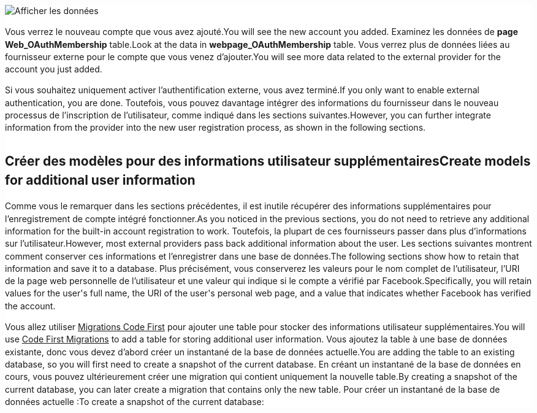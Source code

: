 ![Afficher les données](using-oauth-providers-with-mvc/_static/image11.png)

<span data-ttu-id="f7f47-197">Vous verrez le nouveau compte que vous avez ajouté.</span><span class="sxs-lookup"><span data-stu-id="f7f47-197">You will see the new account you added.</span></span> <span data-ttu-id="f7f47-198">Examinez les données de **page Web\_OAuthMembership** table.</span><span class="sxs-lookup"><span data-stu-id="f7f47-198">Look at the data in **webpage\_OAuthMembership** table.</span></span> <span data-ttu-id="f7f47-199">Vous verrez plus de données liées au fournisseur externe pour le compte que vous venez d’ajouter.</span><span class="sxs-lookup"><span data-stu-id="f7f47-199">You will see more data related to the external provider for the account you just added.</span></span>

<span data-ttu-id="f7f47-200">Si vous souhaitez uniquement activer l’authentification externe, vous avez terminé.</span><span class="sxs-lookup"><span data-stu-id="f7f47-200">If you only want to enable external authentication, you are done.</span></span> <span data-ttu-id="f7f47-201">Toutefois, vous pouvez davantage intégrer des informations du fournisseur dans le nouveau processus de l’inscription de l’utilisateur, comme indiqué dans les sections suivantes.</span><span class="sxs-lookup"><span data-stu-id="f7f47-201">However, you can further integrate information from the provider into the new user registration process, as shown in the following sections.</span></span>

## <a name="create-models-for-additional-user-information"></a><span data-ttu-id="f7f47-202">Créer des modèles pour des informations utilisateur supplémentaires</span><span class="sxs-lookup"><span data-stu-id="f7f47-202">Create models for additional user information</span></span>

<span data-ttu-id="f7f47-203">Comme vous le remarquer dans les sections précédentes, il est inutile récupérer des informations supplémentaires pour l’enregistrement de compte intégré fonctionner.</span><span class="sxs-lookup"><span data-stu-id="f7f47-203">As you noticed in the previous sections, you do not need to retrieve any additional information for the built-in account registration to work.</span></span> <span data-ttu-id="f7f47-204">Toutefois, la plupart de ces fournisseurs passer dans plus d’informations sur l’utilisateur.</span><span class="sxs-lookup"><span data-stu-id="f7f47-204">However, most external providers pass back additional information about the user.</span></span> <span data-ttu-id="f7f47-205">Les sections suivantes montrent comment conserver ces informations et l’enregistrer dans une base de données.</span><span class="sxs-lookup"><span data-stu-id="f7f47-205">The following sections show how to retain that information and save it to a database.</span></span> <span data-ttu-id="f7f47-206">Plus précisément, vous conserverez les valeurs pour le nom complet de l’utilisateur, l’URI de la page web personnelle de l’utilisateur et une valeur qui indique si le compte a vérifié par Facebook.</span><span class="sxs-lookup"><span data-stu-id="f7f47-206">Specifically, you will retain values for the user's full name, the URI of the user's personal web page, and a value that indicates whether Facebook has verified the account.</span></span>

<span data-ttu-id="f7f47-207">Vous allez utiliser [Migrations Code First](https://msdn.microsoft.com/data/jj591621) pour ajouter une table pour stocker des informations utilisateur supplémentaires.</span><span class="sxs-lookup"><span data-stu-id="f7f47-207">You will use [Code First Migrations](https://msdn.microsoft.com/data/jj591621) to add a table for storing additional user information.</span></span> <span data-ttu-id="f7f47-208">Vous ajoutez la table à une base de données existante, donc vous devez d’abord créer un instantané de la base de données actuelle.</span><span class="sxs-lookup"><span data-stu-id="f7f47-208">You are adding the table to an existing database, so you will first need to create a snapshot of the current database.</span></span> <span data-ttu-id="f7f47-209">En créant un instantané de la base de données en cours, vous pouvez ultérieurement créer une migration qui contient uniquement la nouvelle table.</span><span class="sxs-lookup"><span data-stu-id="f7f47-209">By creating a snapshot of the current database, you can later create a migration that contains only the new table.</span></span> <span data-ttu-id="f7f47-210">Pour créer un instantané de la base de données actuelle :</span><span class="sxs-lookup"><span data-stu-id="f7f47-210">To create a snapshot of the current database:</span></span>
